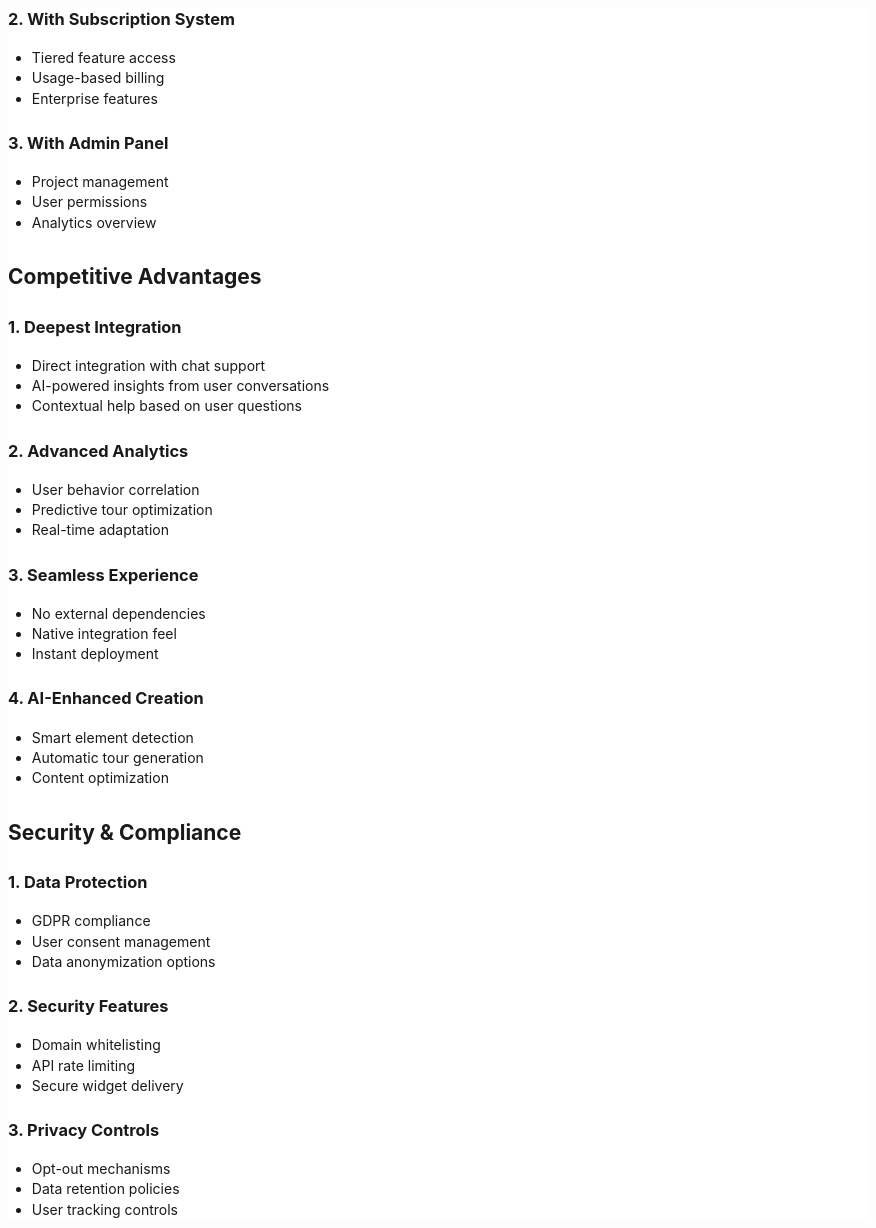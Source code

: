 ### 2. With Subscription System
- Tiered feature access
- Usage-based billing
- Enterprise features

### 3. With Admin Panel
- Project management
- User permissions
- Analytics overview

## Competitive Advantages

### 1. **Deepest Integration**
- Direct integration with chat support
- AI-powered insights from user conversations
- Contextual help based on user questions

### 2. **Advanced Analytics**
- User behavior correlation
- Predictive tour optimization
- Real-time adaptation

### 3. **Seamless Experience**
- No external dependencies
- Native integration feel
- Instant deployment

### 4. **AI-Enhanced Creation**
- Smart element detection
- Automatic tour generation
- Content optimization

## Security & Compliance

### 1. Data Protection
- GDPR compliance
- User consent management
- Data anonymization options

### 2. Security Features
- Domain whitelisting
- API rate limiting
- Secure widget delivery

### 3. Privacy Controls
- Opt-out mechanisms
- Data retention policies
- User tracking controls